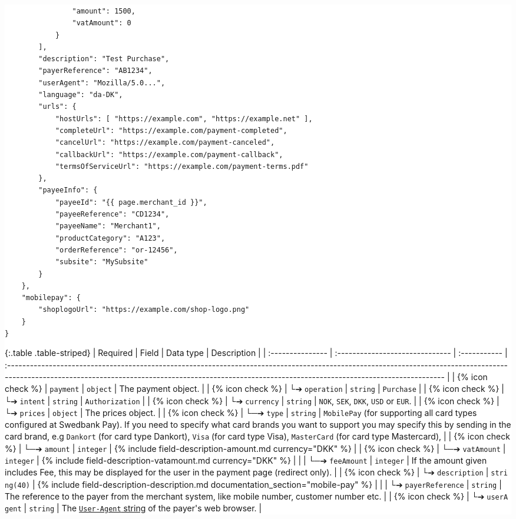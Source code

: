 ```http
                "amount": 1500,
                "vatAmount": 0
            }
        ],
        "description": "Test Purchase",
        "payerReference": "AB1234",
        "userAgent": "Mozilla/5.0...",
        "language": "da-DK",
        "urls": {
            "hostUrls": [ "https://example.com", "https://example.net" ],
            "completeUrl": "https://example.com/payment-completed",
            "cancelUrl": "https://example.com/payment-canceled",
            "callbackUrl": "https://example.com/payment-callback",
            "termsOfServiceUrl": "https://example.com/payment-terms.pdf"
        },
        "payeeInfo": {
            "payeeId": "{{ page.merchant_id }}",
            "payeeReference": "CD1234",
            "payeeName": "Merchant1",
            "productCategory": "A123",
            "orderReference": "or-12456",
            "subsite": "MySubsite"
        }
    },
    "mobilepay": {
        "shoplogoUrl": "https://example.com/shop-logo.png"
    }
}
```

{:.table .table-striped}
| Required         | Field                           | Data type    | Description                                                                                                                                                                                                                                               |
| :--------------- | :------------------------------ | :----------- | :-------------------------------------------------------------------------------------------------------------------------------------------------------------------------------------------------------------------------------------------------------- |
| {% icon check %} | `payment`                       | `object`     | The payment object.                                                                                                                                                                                                                                       |
| {% icon check %} | └➔&nbsp;`operation`             | `string`     | `Purchase`                                                                                                                                                                                                                                                |
| {% icon check %} | └➔&nbsp;`intent`                | `string`     | `Authorization`                                                                                                                                                                                                                                           |
| {% icon check %} | └➔&nbsp;`currency`              | `string`     | `NOK`, `SEK`, `DKK`, `USD` or `EUR`.                                                                                                                                                                                                                      |
| {% icon check %} | └➔&nbsp;`prices`                | `object`     | The prices object.                                                                                                                                                                                                                                        |
| {% icon check %} | └─➔&nbsp;`type`                 | `string`     | `MobilePay` (for supporting all card types configured at Swedbank Pay). If you need to specify what card brands you want to support you may specify this by sending in the card brand, e.g `Dankort` (for card type Dankort), `Visa` (for card type Visa), `MasterCard` (for card type Mastercard),                                                                                                                                                           |
| {% icon check %} | └─➔&nbsp;`amount`               | `integer`    | {% include field-description-amount.md currency="DKK" %}                                                                                                                                                                                                  |
| {% icon check %} | └─➔&nbsp;`vatAmount`            | `integer`    | {% include field-description-vatamount.md currency="DKK" %}                                                                                                                                                                                               |
|                  | └─➔&nbsp;`feeAmount`            | `integer`    | If the amount given includes Fee, this may be displayed for the user in the payment page (redirect only).                                                                                                                                                 |
| {% icon check %} | └➔&nbsp;`description`           | `string(40)` | {% include field-description-description.md documentation_section="mobile-pay" %}                                                                                                                                                                         |
|                  | └➔&nbsp;`payerReference`        | `string`     | The reference to the payer from the merchant system, like mobile number, customer number etc.                                                                                                                                         |
| {% icon check %} | └➔&nbsp;`userAgent`             | `string`     | The [`User-Agent` string][user-agent] of the payer's web browser.                                                                                                                                                                                      |

[callback-reference]: /payment-instruments/mobile-pay/other-features#callback
[mobilepay-screenshot-1]: /assets/img/payments/mobilepay-redirect-en.png
[mobilepay-screenshot-2]: /assets/img/payments/mobilepay-approve-en.png
[mobilepay-cancel]: /payment-instruments/mobile-pay/after-payment#cancellations
[mobilepay-capture]: /payment-instruments/mobile-pay/after-payment#capture
[payee-reference]: /payment-instruments/mobile-pay/other-features#payee-reference
[user-agent]:  https://en.wikipedia.org/wiki/User_agent
[technical-reference-callback]: /payment-instruments/mobile-pay/other-features#callback